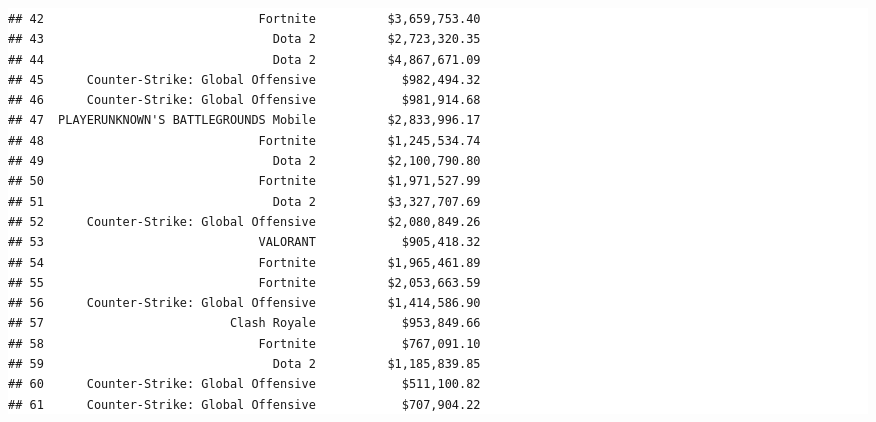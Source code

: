     ## 42                              Fortnite          $3,659,753.40
    ## 43                                Dota 2          $2,723,320.35
    ## 44                                Dota 2          $4,867,671.09
    ## 45      Counter-Strike: Global Offensive            $982,494.32
    ## 46      Counter-Strike: Global Offensive            $981,914.68
    ## 47  PLAYERUNKNOWN'S BATTLEGROUNDS Mobile          $2,833,996.17
    ## 48                              Fortnite          $1,245,534.74
    ## 49                                Dota 2          $2,100,790.80
    ## 50                              Fortnite          $1,971,527.99
    ## 51                                Dota 2          $3,327,707.69
    ## 52      Counter-Strike: Global Offensive          $2,080,849.26
    ## 53                              VALORANT            $905,418.32
    ## 54                              Fortnite          $1,965,461.89
    ## 55                              Fortnite          $2,053,663.59
    ## 56      Counter-Strike: Global Offensive          $1,414,586.90
    ## 57                          Clash Royale            $953,849.66
    ## 58                              Fortnite            $767,091.10
    ## 59                                Dota 2          $1,185,839.85
    ## 60      Counter-Strike: Global Offensive            $511,100.82
    ## 61      Counter-Strike: Global Offensive            $707,904.22